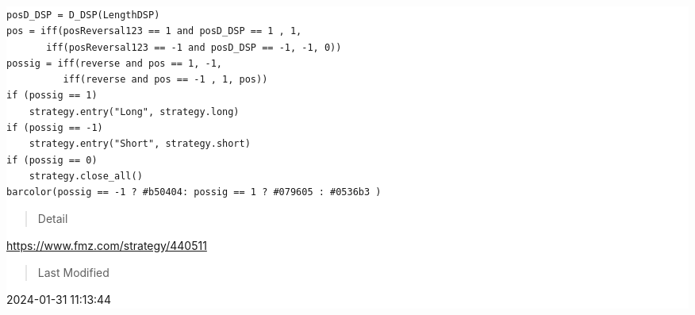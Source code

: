 ``` pinescript
posD_DSP = D_DSP(LengthDSP)
pos = iff(posReversal123 == 1 and posD_DSP == 1 , 1,
	   iff(posReversal123 == -1 and posD_DSP == -1, -1, 0)) 
possig = iff(reverse and pos == 1, -1,
          iff(reverse and pos == -1 , 1, pos))	   
if (possig == 1) 
    strategy.entry("Long", strategy.long)
if (possig == -1)
    strategy.entry("Short", strategy.short)	 
if (possig == 0) 
    strategy.close_all()
barcolor(possig == -1 ? #b50404: possig == 1 ? #079605 : #0536b3 )
```

> Detail

https://www.fmz.com/strategy/440511

> Last Modified

2024-01-31 11:13:44
